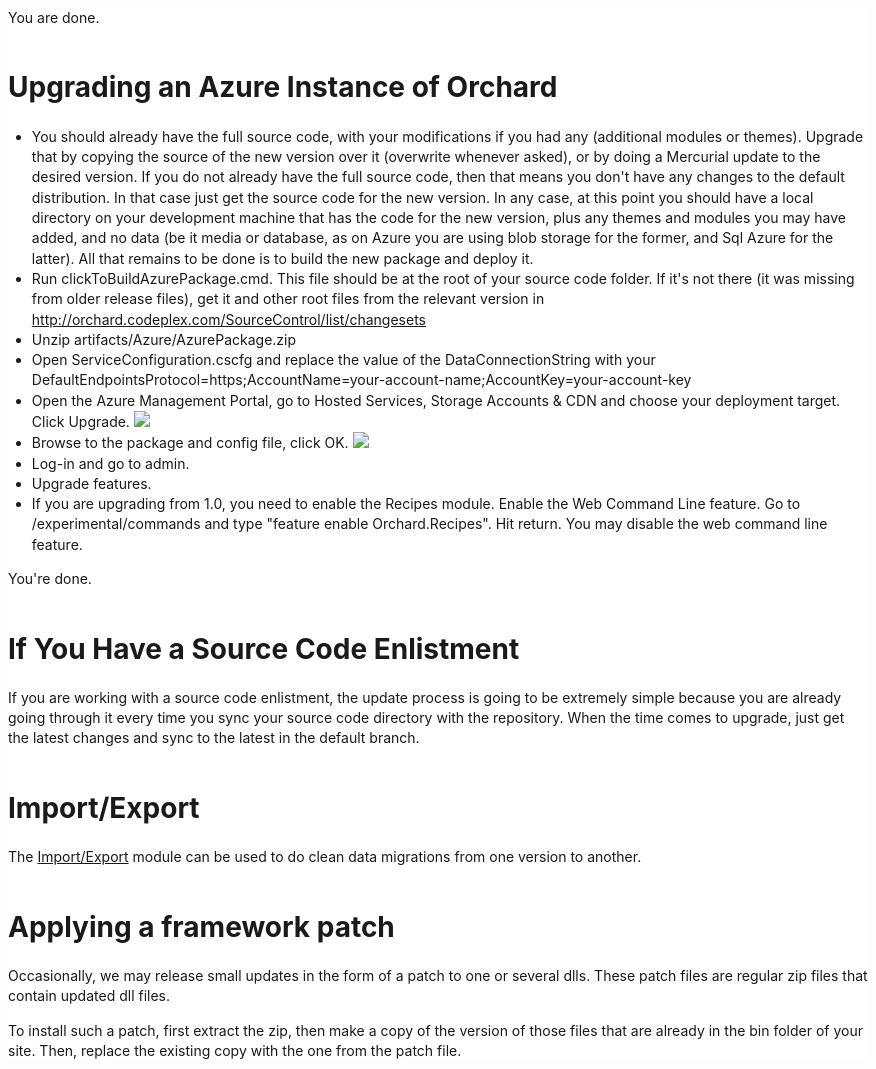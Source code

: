 You are done.

# Upgrading an Azure Instance of Orchard

* You should already have the full source code, with your modifications if you had any (additional modules or themes). Upgrade that by copying the source of the new version over it (overwrite whenever asked), or by doing a Mercurial update to the desired version. If you do not already have the full source code, then that means you don't have any changes to the default distribution. In that case just get the source code for the new version. In any case, at this point you should have a local directory on your development machine that has the code for the new version, plus any themes and modules you may have added, and no data (be it media or database, as on Azure you are using blob storage for the former, and Sql Azure for the latter). All that remains to be done is to build the new package and deploy it.
* Run clickToBuildAzurePackage.cmd. This file should be at the root of your source code folder. If it's not there (it was missing from older release files), get it and other root files from the relevant version in http://orchard.codeplex.com/SourceControl/list/changesets
* Unzip artifacts/Azure/AzurePackage.zip
* Open ServiceConfiguration.cscfg and replace the value of the DataConnectionString with your DefaultEndpointsProtocol=https;AccountName=your-account-name;AccountKey=your-account-key
* Open the Azure Management Portal, go to Hosted Services, Storage Accounts & CDN and choose your deployment target. Click Upgrade. ![](../Attachments/Upgrading-a-site-to-a-new-version-of-Orchard/AzureDeployNewPackage.PNG)
* Browse to the package and config file, click OK. ![](../Attachments/Upgrading-a-site-to-a-new-version-of-Orchard/AzureDeployNewPackageDialog.PNG)
* Log-in and go to admin.
* Upgrade features.
* If you are upgrading from 1.0, you need to enable the Recipes module. Enable the Web Command Line feature. Go to /experimental/commands and type "feature enable Orchard.Recipes". Hit return. You may disable the web command line feature.

You're done.


# If You Have a Source Code Enlistment

If you are working with a source code enlistment, the update process is going to be extremely simple because you are already going through it every time you sync your source code directory with the repository. When the time comes to upgrade, just get the latest changes and sync to the latest in the default branch.

# Import/Export

The [Import/Export](http://gallery.orchardproject.net/List/Modules/Orchard.Module.Orchard.ImportExport) module 
can be used to do clean data migrations from one version to another.

# Applying a framework patch

Occasionally, we may release small updates in the form of a patch to one or several dlls.
These patch files are regular zip files that contain updated dll files.

To install such a patch, first extract the zip, then make a copy of the version of those files that are already
in the bin folder of your site. Then, replace the existing copy with the one from the patch file.
